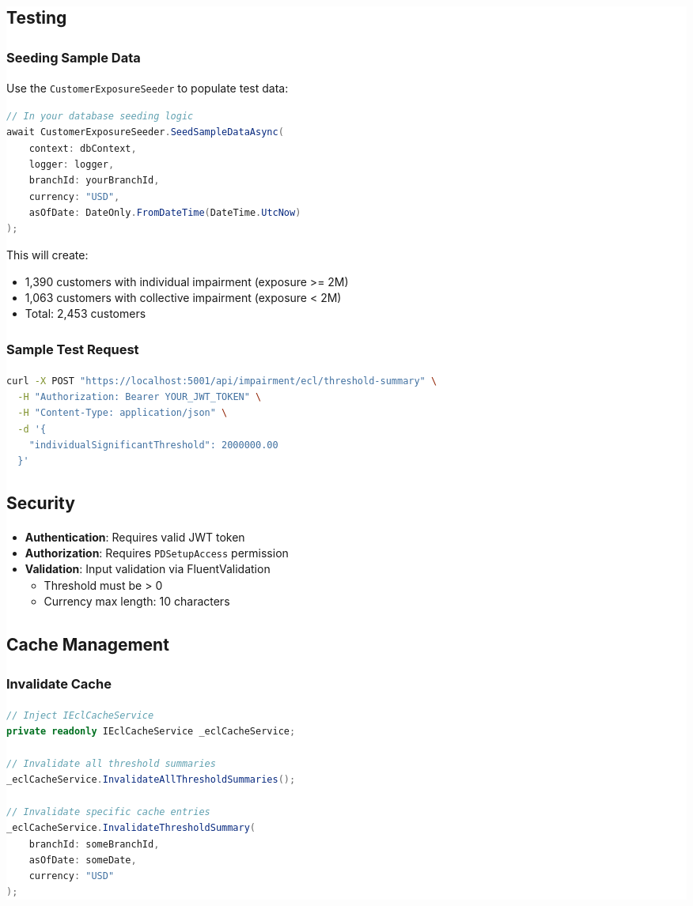 ## Testing

### Seeding Sample Data

Use the `CustomerExposureSeeder` to populate test data:

```csharp
// In your database seeding logic
await CustomerExposureSeeder.SeedSampleDataAsync(
    context: dbContext,
    logger: logger,
    branchId: yourBranchId,
    currency: "USD",
    asOfDate: DateOnly.FromDateTime(DateTime.UtcNow)
);
```

This will create:
- 1,390 customers with individual impairment (exposure >= 2M)
- 1,063 customers with collective impairment (exposure < 2M)
- Total: 2,453 customers

### Sample Test Request

```bash
curl -X POST "https://localhost:5001/api/impairment/ecl/threshold-summary" \
  -H "Authorization: Bearer YOUR_JWT_TOKEN" \
  -H "Content-Type: application/json" \
  -d '{
    "individualSignificantThreshold": 2000000.00
  }'
```

## Security

- **Authentication**: Requires valid JWT token
- **Authorization**: Requires `PDSetupAccess` permission
- **Validation**: Input validation via FluentValidation
  - Threshold must be > 0
  - Currency max length: 10 characters

## Cache Management

### Invalidate Cache

```csharp
// Inject IEclCacheService
private readonly IEclCacheService _eclCacheService;

// Invalidate all threshold summaries
_eclCacheService.InvalidateAllThresholdSummaries();

// Invalidate specific cache entries
_eclCacheService.InvalidateThresholdSummary(
    branchId: someBranchId,
    asOfDate: someDate,
    currency: "USD"
);
```
